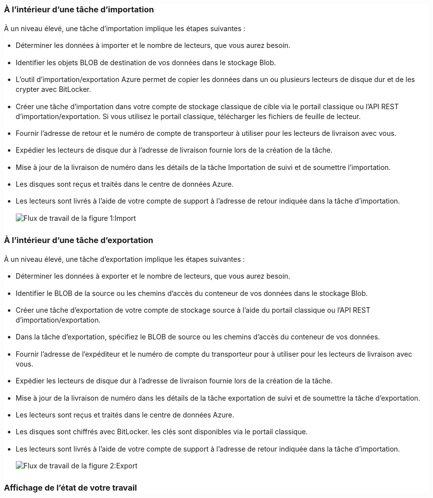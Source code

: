 ### <a name="inside-an-import-job"></a>À l’intérieur d’une tâche d’importation

À un niveau élevé, une tâche d’importation implique les étapes suivantes :

- Déterminer les données à importer et le nombre de lecteurs, que vous aurez besoin.
- Identifier les objets BLOB de destination de vos données dans le stockage Blob.
- L’outil d’importation/exportation Azure permet de copier les données dans un ou plusieurs lecteurs de disque dur et de les crypter avec BitLocker.  
- Créer une tâche d’importation dans votre compte de stockage classique de cible via le portail classique ou l’API REST d’importation/exportation. Si vous utilisez le portail classique, télécharger les fichiers de feuille de lecteur.
- Fournir l’adresse de retour et le numéro de compte de transporteur à utiliser pour les lecteurs de livraison avec vous.
- Expédier les lecteurs de disque dur à l’adresse de livraison fournie lors de la création de la tâche.
- Mise à jour de la livraison de numéro dans les détails de la tâche Importation de suivi et de soumettre l’importation.
- Les disques sont reçus et traités dans le centre de données Azure.
- Les lecteurs sont livrés à l’aide de votre compte de support à l’adresse de retour indiquée dans la tâche d’importation.

    ![Flux de travail de la figure 1:Import](./media/storage-import-export-service/importjob.png)


### <a name="inside-an-export-job"></a>À l’intérieur d’une tâche d’exportation

À un niveau élevé, une tâche d’exportation implique les étapes suivantes :

- Déterminer les données à exporter et le nombre de lecteurs, que vous aurez besoin.
- Identifier le BLOB de la source ou les chemins d’accès du conteneur de vos données dans le stockage Blob.
- Créer une tâche d’exportation de votre compte de stockage source à l’aide du portail classique ou l’API REST d’importation/exportation.
- Dans la tâche d’exportation, spécifiez le BLOB de source ou les chemins d’accès du conteneur de vos données.
- Fournir l’adresse de l’expéditeur et le numéro de compte du transporteur pour à utiliser pour les lecteurs de livraison avec vous.
- Expédier les lecteurs de disque dur à l’adresse de livraison fournie lors de la création de la tâche.
- Mise à jour de la livraison de numéro dans les détails de la tâche exportation de suivi et de soumettre la tâche d’exportation.
- Les lecteurs sont reçus et traités dans le centre de données Azure.
- Les disques sont chiffrés avec BitLocker. les clés sont disponibles via le portail classique.  
- Les lecteurs sont livrés à l’aide de votre compte de support à l’adresse de retour indiquée dans la tâche d’importation.

    ![Flux de travail de la figure 2:Export](./media/storage-import-export-service/exportjob.png)

### <a name="viewing-your-job-status"></a>Affichage de l’état de votre travail
